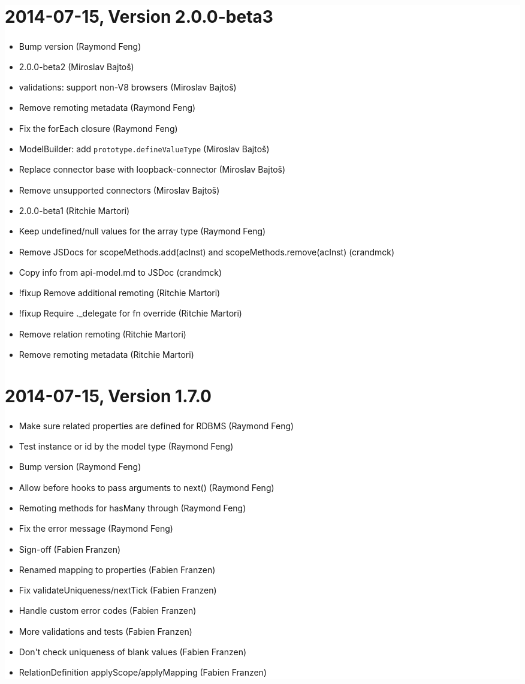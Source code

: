 
2014-07-15, Version 2.0.0-beta3
===============================

 * Bump version (Raymond Feng)

 * 2.0.0-beta2 (Miroslav Bajtoš)

 * validations: support non-V8 browsers (Miroslav Bajtoš)

 * Remove remoting metadata (Raymond Feng)

 * Fix the forEach closure (Raymond Feng)

 * ModelBuilder: add `prototype.defineValueType` (Miroslav Bajtoš)

 * Replace connector base with loopback-connector (Miroslav Bajtoš)

 * Remove unsupported connectors (Miroslav Bajtoš)

 * 2.0.0-beta1 (Ritchie Martori)

 * Keep undefined/null values for the array type (Raymond Feng)

 * Remove JSDocs for scopeMethods.add(acInst) and scopeMethods.remove(acInst) (crandmck)

 * Copy info from api-model.md to JSDoc (crandmck)

 * !fixup Remove additional remoting (Ritchie Martori)

 * !fixup Require ._delegate for fn override (Ritchie Martori)

 * Remove relation remoting (Ritchie Martori)

 * Remove remoting metadata (Ritchie Martori)


2014-07-15, Version 1.7.0
=========================

 * Make sure related properties are defined for RDBMS (Raymond Feng)

 * Test instance or id by the model type (Raymond Feng)

 * Bump version (Raymond Feng)

 * Allow before hooks to pass arguments to next() (Raymond Feng)

 * Remoting methods for hasMany through (Raymond Feng)

 * Fix the error message (Raymond Feng)

 * Sign-off (Fabien Franzen)

 * Renamed mapping to properties (Fabien Franzen)

 * Fix validateUniqueness/nextTick (Fabien Franzen)

 * Handle custom error codes (Fabien Franzen)

 * More validations and tests (Fabien Franzen)

 * Don't check uniqueness of blank values (Fabien Franzen)

 * RelationDefinition applyScope/applyMapping (Fabien Franzen)
